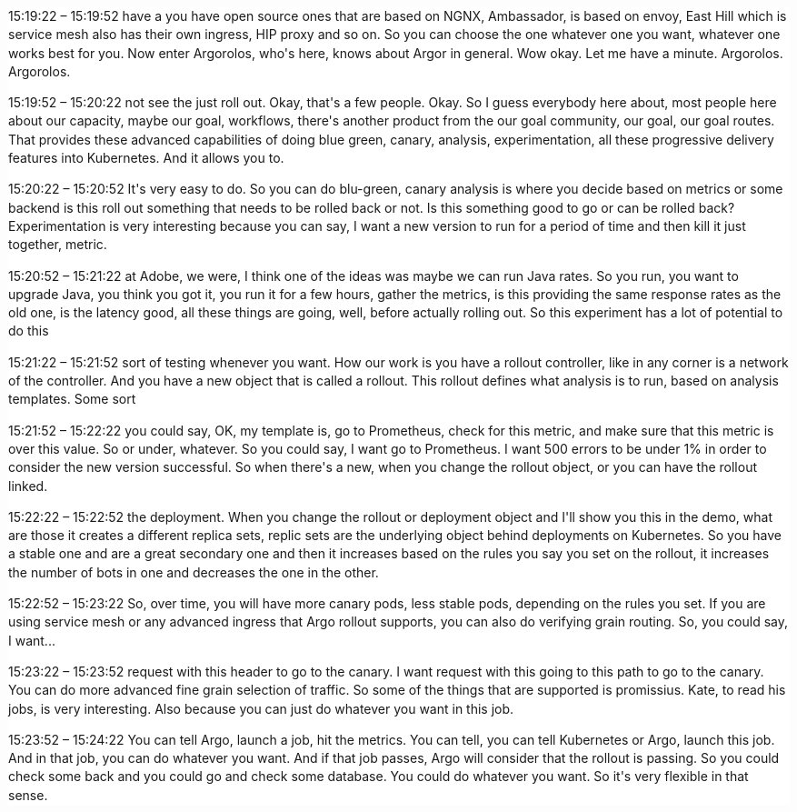 15:19:22  – 15:19:52
 have a you have open source ones that are based on NGNX, Ambassador, is based on envoy, East Hill which is service mesh also has their own ingress, HIP proxy and so on. So you can choose the one whatever one you want, whatever one works best for you. Now enter Argorolos, who's here, knows about Argor in general. Wow okay. Let me have a minute. Argorolos. Argorolos.

15:19:52  – 15:20:22
 not see the just roll out. Okay, that's a few people. Okay. So I guess everybody here about, most people here about our capacity, maybe our goal, workflows, there's another product from the our goal community, our goal, our goal routes. That provides these advanced capabilities of doing blue green, canary, analysis, experimentation, all these progressive delivery features into Kubernetes. And it allows you to.

15:20:22  – 15:20:52
 It's very easy to do. So you can do blu-green, canary analysis is where you decide based on metrics or some backend is this roll out something that needs to be rolled back or not. Is this something good to go or can be rolled back? Experimentation is very interesting because you can say, I want a new version to run for a period of time and then kill it just together, metric.

15:20:52  – 15:21:22
 at Adobe, we were, I think one of the ideas was maybe we can run Java rates. So you run, you want to upgrade Java, you think you got it, you run it for a few hours, gather the metrics, is this providing the same response rates as the old one, is the latency good, all these things are going, well, before actually rolling out. So this experiment has a lot of potential to do this

15:21:22  – 15:21:52
 sort of testing whenever you want. How our work is you have a rollout controller, like in any corner is a network of the controller. And you have a new object that is called a rollout. This rollout defines what analysis is to run, based on analysis templates. Some sort

15:21:52  – 15:22:22
 you could say, OK, my template is, go to Prometheus, check for this metric, and make sure that this metric is over this value. So or under, whatever. So you could say, I want go to Prometheus. I want 500 errors to be under 1% in order to consider the new version successful. So when there's a new, when you change the rollout object, or you can have the rollout linked.

15:22:22  – 15:22:52
 the deployment. When you change the rollout or deployment object and I'll show you this in the demo, what are those it creates a different replica sets, replic sets are the underlying object behind deployments on Kubernetes. So you have a stable one and are a great secondary one and then it increases based on the rules you say you set on the rollout, it increases the number of bots in one and decreases the one in the other.

15:22:52  – 15:23:22
 So, over time, you will have more canary pods, less stable pods, depending on the rules you set. If you are using service mesh or any advanced ingress that Argo rollout supports, you can also do verifying grain routing. So, you could say, I want...

15:23:22  – 15:23:52
 request with this header to go to the canary. I want request with this going to this path to go to the canary. You can do more advanced fine grain selection of traffic. So some of the things that are supported is promissius. Kate, to read his jobs, is very interesting. Also because you can just do whatever you want in this job.

15:23:52  – 15:24:22
 You can tell Argo, launch a job, hit the metrics. You can tell, you can tell Kubernetes or Argo, launch this job. And in that job, you can do whatever you want. And if that job passes, Argo will consider that the rollout is passing. So you could check some back and you could go and check some database. You could do whatever you want. So it's very flexible in that sense.
